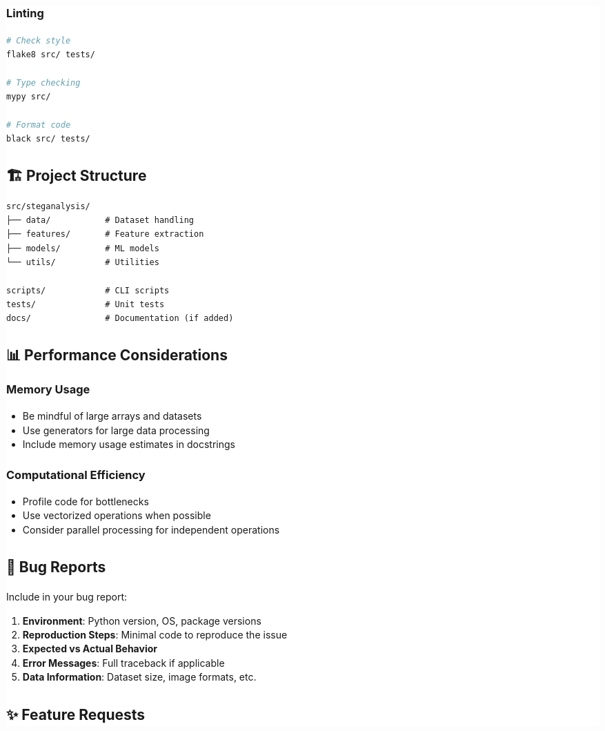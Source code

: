 ### Linting
```bash
# Check style
flake8 src/ tests/

# Type checking
mypy src/

# Format code
black src/ tests/
```

## 🏗 Project Structure

```
src/steganalysis/
├── data/           # Dataset handling
├── features/       # Feature extraction
├── models/         # ML models
└── utils/          # Utilities

scripts/            # CLI scripts
tests/              # Unit tests
docs/               # Documentation (if added)
```

## 📊 Performance Considerations

### Memory Usage
- Be mindful of large arrays and datasets
- Use generators for large data processing
- Include memory usage estimates in docstrings

### Computational Efficiency
- Profile code for bottlenecks
- Use vectorized operations when possible
- Consider parallel processing for independent operations

## 🐛 Bug Reports

Include in your bug report:
1. **Environment**: Python version, OS, package versions
2. **Reproduction Steps**: Minimal code to reproduce the issue
3. **Expected vs Actual Behavior**
4. **Error Messages**: Full traceback if applicable
5. **Data Information**: Dataset size, image formats, etc.

## ✨ Feature Requests

